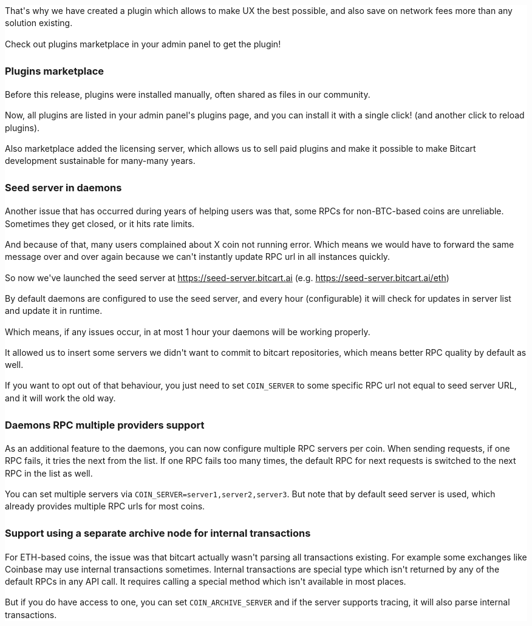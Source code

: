 That's why we have created a plugin which allows to make UX the best possible, and also save on network fees more than any solution existing.

Check out plugins marketplace in your admin panel to get the plugin!

### Plugins marketplace

Before this release, plugins were installed manually, often shared as files in our community.

Now, all plugins are listed in your admin panel's plugins page, and you can install it with a single click! (and another click to reload plugins).

Also marketplace added the licensing server, which allows us to sell paid plugins and make it possible to make Bitcart development sustainable for many-many years.

### Seed server in daemons

Another issue that has occurred during years of helping users was that, some RPCs for non-BTC-based coins are unreliable. Sometimes they get closed, or it hits rate limits.

And because of that, many users complained about X coin not running error. Which means we would have to forward the same message over and over again because we can't instantly update RPC url in all instances quickly.

So now we've launched the seed server at https://seed-server.bitcart.ai (e.g. https://seed-server.bitcart.ai/eth)

By default daemons are configured to use the seed server, and every hour (configurable) it will check for updates in server list and update it in runtime.

Which means, if any issues occur, in at most 1 hour your daemons will be working properly.

It allowed us to insert some servers we didn't want to commit to bitcart repositories, which means better RPC quality by default as well.

If you want to opt out of that behaviour, you just need to set `COIN_SERVER` to some specific RPC url not equal to seed server URL, and it will work the old way.

### Daemons RPC multiple providers support

As an additional feature to the daemons, you can now configure multiple RPC servers per coin. When sending requests, if one RPC fails, it tries the next from the list. If one RPC fails too many times, the default RPC for next requests is switched to the next RPC in the list as well.

You can set multiple servers via `COIN_SERVER=server1,server2,server3`. But note that by default seed server is used, which already provides multiple RPC urls for most coins.

### Support using a separate archive node for internal transactions

For ETH-based coins, the issue was that bitcart actually wasn't parsing all transactions existing. For example some exchanges like Coinbase may use internal transactions sometimes. Internal transactions are special type which isn't returned by any of the default RPCs in any API call. It requires calling a special method which isn't available in most places.

But if you do have access to one, you can set `COIN_ARCHIVE_SERVER` and if the server supports tracing, it will also parse internal transactions.
